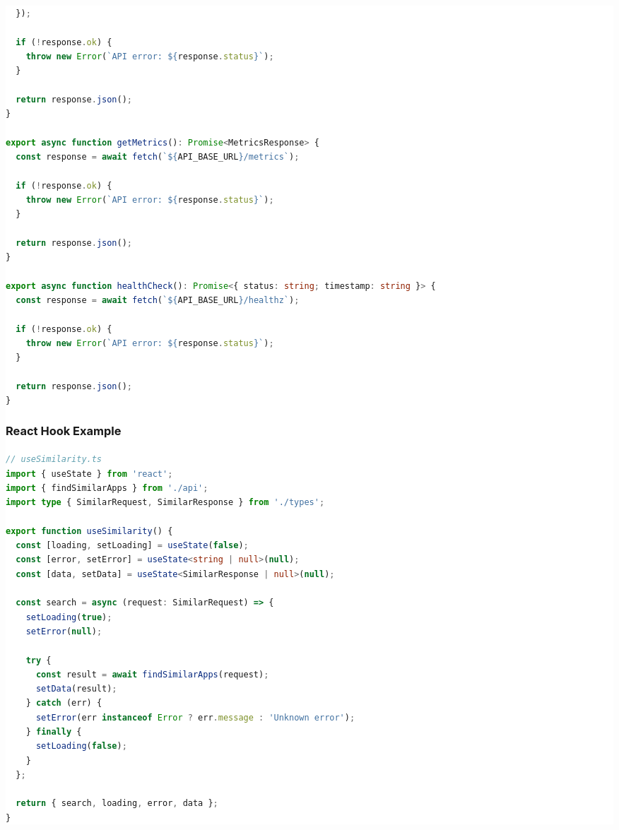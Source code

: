 ```typescript
  });

  if (!response.ok) {
    throw new Error(`API error: ${response.status}`);
  }

  return response.json();
}

export async function getMetrics(): Promise<MetricsResponse> {
  const response = await fetch(`${API_BASE_URL}/metrics`);

  if (!response.ok) {
    throw new Error(`API error: ${response.status}`);
  }

  return response.json();
}

export async function healthCheck(): Promise<{ status: string; timestamp: string }> {
  const response = await fetch(`${API_BASE_URL}/healthz`);

  if (!response.ok) {
    throw new Error(`API error: ${response.status}`);
  }

  return response.json();
}
```

### React Hook Example
```typescript
// useSimilarity.ts
import { useState } from 'react';
import { findSimilarApps } from './api';
import type { SimilarRequest, SimilarResponse } from './types';

export function useSimilarity() {
  const [loading, setLoading] = useState(false);
  const [error, setError] = useState<string | null>(null);
  const [data, setData] = useState<SimilarResponse | null>(null);

  const search = async (request: SimilarRequest) => {
    setLoading(true);
    setError(null);

    try {
      const result = await findSimilarApps(request);
      setData(result);
    } catch (err) {
      setError(err instanceof Error ? err.message : 'Unknown error');
    } finally {
      setLoading(false);
    }
  };

  return { search, loading, error, data };
}
```
